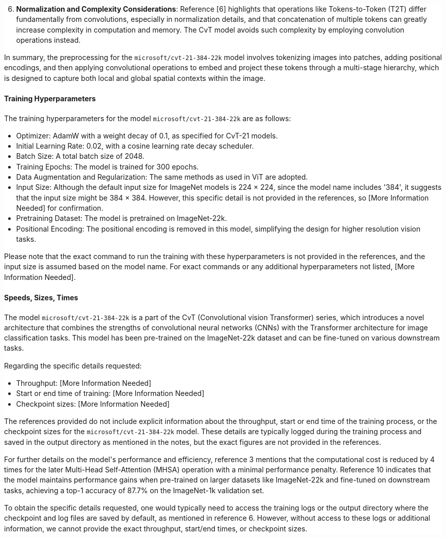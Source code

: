 6. **Normalization and Complexity Considerations**: Reference [6] highlights that operations like Tokens-to-Token (T2T) differ fundamentally from convolutions, especially in normalization details, and that concatenation of multiple tokens can greatly increase complexity in computation and memory. The CvT model avoids such complexity by employing convolution operations instead.

In summary, the preprocessing for the `microsoft/cvt-21-384-22k` model involves tokenizing images into patches, adding positional encodings, and then applying convolutional operations to embed and project these tokens through a multi-stage hierarchy, which is designed to capture both local and global spatial contexts within the image.

#### Training Hyperparameters

The training hyperparameters for the model `microsoft/cvt-21-384-22k` are as follows:

- Optimizer: AdamW with a weight decay of 0.1, as specified for CvT-21 models.
- Initial Learning Rate: 0.02, with a cosine learning rate decay scheduler.
- Batch Size: A total batch size of 2048.
- Training Epochs: The model is trained for 300 epochs.
- Data Augmentation and Regularization: The same methods as used in ViT are adopted.
- Input Size: Although the default input size for ImageNet models is 224 × 224, since the model name includes '384', it suggests that the input size might be 384 × 384. However, this specific detail is not provided in the references, so [More Information Needed] for confirmation.
- Pretraining Dataset: The model is pretrained on ImageNet-22k.
- Positional Encoding: The positional encoding is removed in this model, simplifying the design for higher resolution vision tasks.

Please note that the exact command to run the training with these hyperparameters is not provided in the references, and the input size is assumed based on the model name. For exact commands or any additional hyperparameters not listed, [More Information Needed].

#### Speeds, Sizes, Times

The model `microsoft/cvt-21-384-22k` is a part of the CvT (Convolutional vision Transformer) series, which introduces a novel architecture that combines the strengths of convolutional neural networks (CNNs) with the Transformer architecture for image classification tasks. This model has been pre-trained on the ImageNet-22k dataset and can be fine-tuned on various downstream tasks.

Regarding the specific details requested:

- Throughput: [More Information Needed]
- Start or end time of training: [More Information Needed]
- Checkpoint sizes: [More Information Needed]

The references provided do not include explicit information about the throughput, start or end time of the training process, or the checkpoint sizes for the `microsoft/cvt-21-384-22k` model. These details are typically logged during the training process and saved in the output directory as mentioned in the notes, but the exact figures are not provided in the references.

For further details on the model's performance and efficiency, reference 3 mentions that the computational cost is reduced by 4 times for the later Multi-Head Self-Attention (MHSA) operation with a minimal performance penalty. Reference 10 indicates that the model maintains performance gains when pre-trained on larger datasets like ImageNet-22k and fine-tuned on downstream tasks, achieving a top-1 accuracy of 87.7% on the ImageNet-1k validation set.

To obtain the specific details requested, one would typically need to access the training logs or the output directory where the checkpoint and log files are saved by default, as mentioned in reference 6. However, without access to these logs or additional information, we cannot provide the exact throughput, start/end times, or checkpoint sizes.
